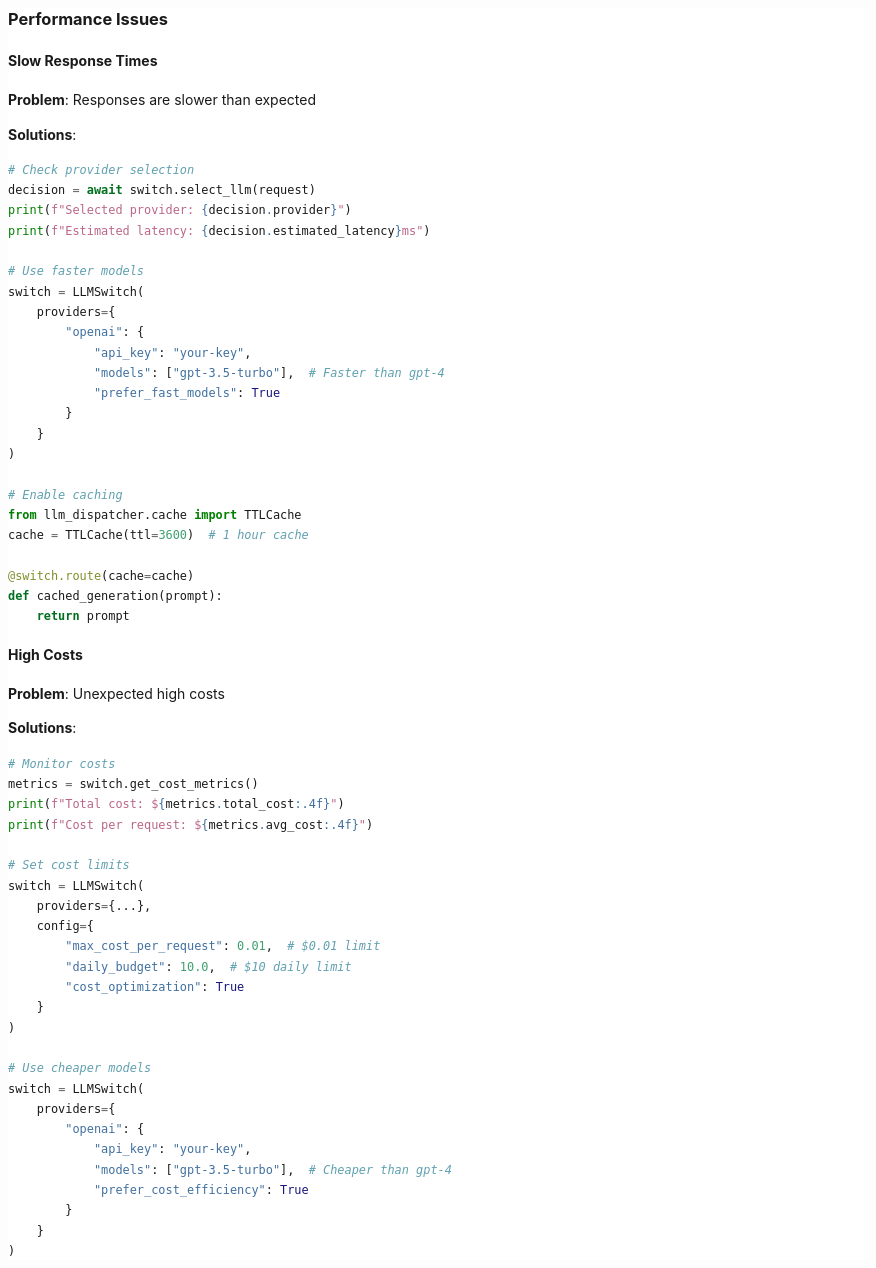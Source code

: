 ### Performance Issues

#### Slow Response Times

**Problem**: Responses are slower than expected

**Solutions**:

```python
# Check provider selection
decision = await switch.select_llm(request)
print(f"Selected provider: {decision.provider}")
print(f"Estimated latency: {decision.estimated_latency}ms")

# Use faster models
switch = LLMSwitch(
    providers={
        "openai": {
            "api_key": "your-key",
            "models": ["gpt-3.5-turbo"],  # Faster than gpt-4
            "prefer_fast_models": True
        }
    }
)

# Enable caching
from llm_dispatcher.cache import TTLCache
cache = TTLCache(ttl=3600)  # 1 hour cache

@switch.route(cache=cache)
def cached_generation(prompt):
    return prompt
```

#### High Costs

**Problem**: Unexpected high costs

**Solutions**:

```python
# Monitor costs
metrics = switch.get_cost_metrics()
print(f"Total cost: ${metrics.total_cost:.4f}")
print(f"Cost per request: ${metrics.avg_cost:.4f}")

# Set cost limits
switch = LLMSwitch(
    providers={...},
    config={
        "max_cost_per_request": 0.01,  # $0.01 limit
        "daily_budget": 10.0,  # $10 daily limit
        "cost_optimization": True
    }
)

# Use cheaper models
switch = LLMSwitch(
    providers={
        "openai": {
            "api_key": "your-key",
            "models": ["gpt-3.5-turbo"],  # Cheaper than gpt-4
            "prefer_cost_efficiency": True
        }
    }
)
```